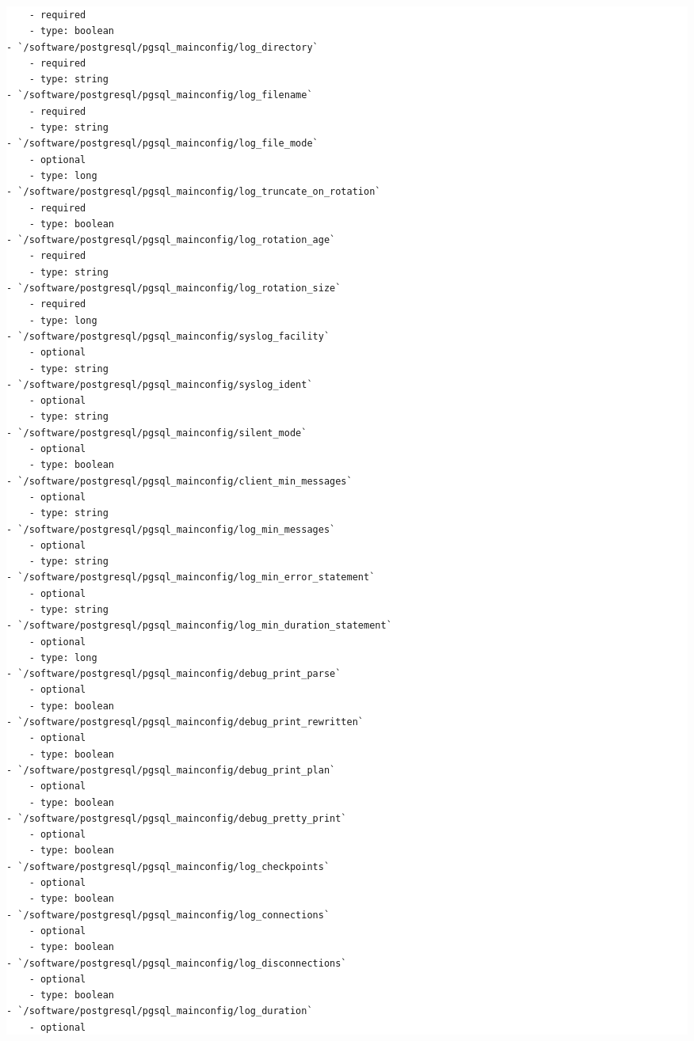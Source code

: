         - required
        - type: boolean
    - `/software/postgresql/pgsql_mainconfig/log_directory`
        - required
        - type: string
    - `/software/postgresql/pgsql_mainconfig/log_filename`
        - required
        - type: string
    - `/software/postgresql/pgsql_mainconfig/log_file_mode`
        - optional
        - type: long
    - `/software/postgresql/pgsql_mainconfig/log_truncate_on_rotation`
        - required
        - type: boolean
    - `/software/postgresql/pgsql_mainconfig/log_rotation_age`
        - required
        - type: string
    - `/software/postgresql/pgsql_mainconfig/log_rotation_size`
        - required
        - type: long
    - `/software/postgresql/pgsql_mainconfig/syslog_facility`
        - optional
        - type: string
    - `/software/postgresql/pgsql_mainconfig/syslog_ident`
        - optional
        - type: string
    - `/software/postgresql/pgsql_mainconfig/silent_mode`
        - optional
        - type: boolean
    - `/software/postgresql/pgsql_mainconfig/client_min_messages`
        - optional
        - type: string
    - `/software/postgresql/pgsql_mainconfig/log_min_messages`
        - optional
        - type: string
    - `/software/postgresql/pgsql_mainconfig/log_min_error_statement`
        - optional
        - type: string
    - `/software/postgresql/pgsql_mainconfig/log_min_duration_statement`
        - optional
        - type: long
    - `/software/postgresql/pgsql_mainconfig/debug_print_parse`
        - optional
        - type: boolean
    - `/software/postgresql/pgsql_mainconfig/debug_print_rewritten`
        - optional
        - type: boolean
    - `/software/postgresql/pgsql_mainconfig/debug_print_plan`
        - optional
        - type: boolean
    - `/software/postgresql/pgsql_mainconfig/debug_pretty_print`
        - optional
        - type: boolean
    - `/software/postgresql/pgsql_mainconfig/log_checkpoints`
        - optional
        - type: boolean
    - `/software/postgresql/pgsql_mainconfig/log_connections`
        - optional
        - type: boolean
    - `/software/postgresql/pgsql_mainconfig/log_disconnections`
        - optional
        - type: boolean
    - `/software/postgresql/pgsql_mainconfig/log_duration`
        - optional